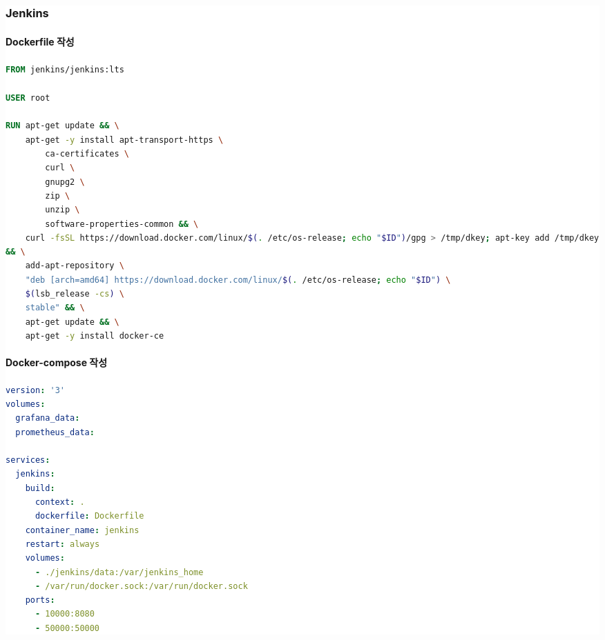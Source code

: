 ### Jenkins



#### Dockerfile 작성

```dockerfile
FROM jenkins/jenkins:lts

USER root

RUN apt-get update && \
    apt-get -y install apt-transport-https \
        ca-certificates \
        curl \
        gnupg2 \
        zip \
        unzip \
        software-properties-common && \
    curl -fsSL https://download.docker.com/linux/$(. /etc/os-release; echo "$ID")/gpg > /tmp/dkey; apt-key add /tmp/dkey && \
    add-apt-repository \
    "deb [arch=amd64] https://download.docker.com/linux/$(. /etc/os-release; echo "$ID") \
    $(lsb_release -cs) \
    stable" && \
    apt-get update && \
    apt-get -y install docker-ce
```



#### Docker-compose 작성

```yml
version: '3'
volumes:
  grafana_data:
  prometheus_data:

services:
  jenkins:
    build:
      context: .
      dockerfile: Dockerfile
    container_name: jenkins
    restart: always
    volumes:
      - ./jenkins/data:/var/jenkins_home
      - /var/run/docker.sock:/var/run/docker.sock
    ports:
      - 10000:8080
      - 50000:50000
```
